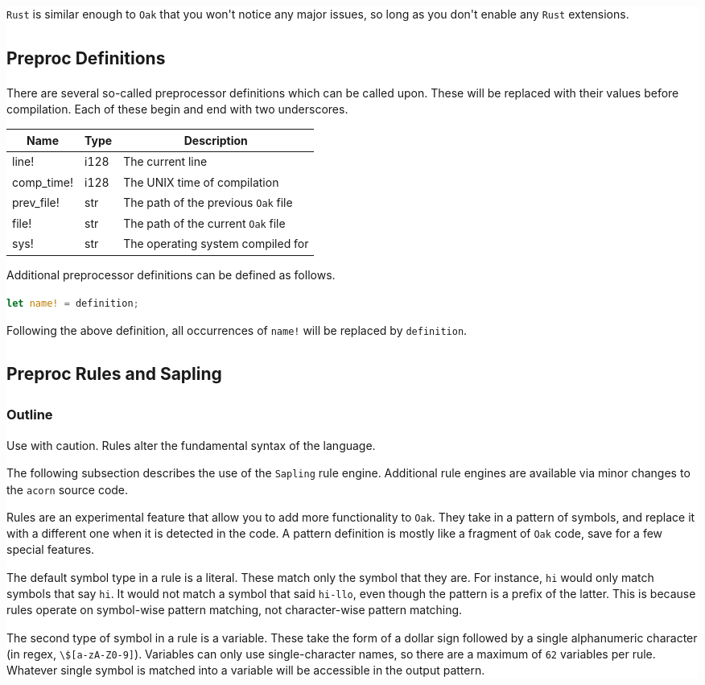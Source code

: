 `Rust` is similar enough to `Oak` that you won't notice any
major issues, so long as you don't enable any `Rust` extensions.

## Preproc Definitions

There are several so-called preprocessor definitions which can
be called upon. These will be replaced with their values before
compilation. Each of these begin and end with two underscores.

Name             | Type | Description
-----------------|------|----------------------
line!            | i128 | The current line
comp_time!       | i128 | The UNIX time of compilation
prev_file!       | str  | The path of the previous `Oak` file
file!            | str  | The path of the current `Oak` file
sys!             | str  | The operating system compiled for

Additional preprocessor definitions can be defined as follows.

```rust
let name! = definition;
```

Following the above definition, all occurrences of `name!` will
be replaced by `definition`.

## Preproc Rules and Sapling

### Outline

Use with caution. Rules alter the fundamental syntax of the
language.

The following subsection describes the use of the `Sapling` rule
engine. Additional rule engines are available via minor changes
to the `acorn` source code.

Rules are an experimental feature that allow you to add more
functionality to `Oak`. They take in a pattern of symbols, and
replace it with a different one when it is detected in the code.
A pattern definition is mostly like a fragment of `Oak` code,
save for a few special features.

The default symbol type in a rule is a literal. These match only
the symbol that they are. For instance, `hi` would only match
symbols that say `hi`. It would not match a symbol that said
`hi-llo`, even though the pattern is a prefix of the latter.
This is because rules operate on symbol-wise pattern matching,
not character-wise pattern matching.

The second type of symbol in a rule is a variable. These take
the form of a dollar sign followed by a single alphanumeric
character (in regex, `\$[a-zA-Z0-9]`). Variables can only use
single-character names, so there are a maximum of `62` variables
per rule. Whatever single symbol is matched into a variable will
be accessible in the output pattern.
